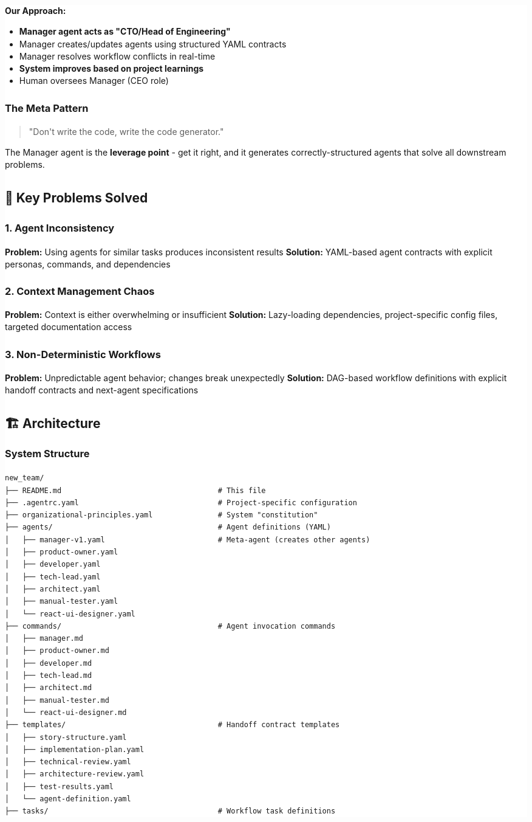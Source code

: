 **Our Approach:**
- **Manager agent acts as "CTO/Head of Engineering"**
- Manager creates/updates agents using structured YAML contracts
- Manager resolves workflow conflicts in real-time
- **System improves based on project learnings**
- Human oversees Manager (CEO role)

### The Meta Pattern

> "Don't write the code, write the code generator."

The Manager agent is the **leverage point** - get it right, and it generates correctly-structured agents that solve all downstream problems.

## 🧬 Key Problems Solved

### 1. **Agent Inconsistency**
**Problem:** Using agents for similar tasks produces inconsistent results
**Solution:** YAML-based agent contracts with explicit personas, commands, and dependencies

### 2. **Context Management Chaos**
**Problem:** Context is either overwhelming or insufficient
**Solution:** Lazy-loading dependencies, project-specific config files, targeted documentation access

### 3. **Non-Deterministic Workflows**
**Problem:** Unpredictable agent behavior; changes break unexpectedly
**Solution:** DAG-based workflow definitions with explicit handoff contracts and next-agent specifications

## 🏗️ Architecture

### System Structure

```
new_team/
├── README.md                                    # This file
├── .agentrc.yaml                                # Project-specific configuration
├── organizational-principles.yaml               # System "constitution"
├── agents/                                      # Agent definitions (YAML)
│   ├── manager-v1.yaml                          # Meta-agent (creates other agents)
│   ├── product-owner.yaml
│   ├── developer.yaml
│   ├── tech-lead.yaml
│   ├── architect.yaml
│   ├── manual-tester.yaml
│   └── react-ui-designer.yaml
├── commands/                                    # Agent invocation commands
│   ├── manager.md
│   ├── product-owner.md
│   ├── developer.md
│   ├── tech-lead.md
│   ├── architect.md
│   ├── manual-tester.md
│   └── react-ui-designer.md
├── templates/                                   # Handoff contract templates
│   ├── story-structure.yaml
│   ├── implementation-plan.yaml
│   ├── technical-review.yaml
│   ├── architecture-review.yaml
│   ├── test-results.yaml
│   └── agent-definition.yaml
├── tasks/                                       # Workflow task definitions
```